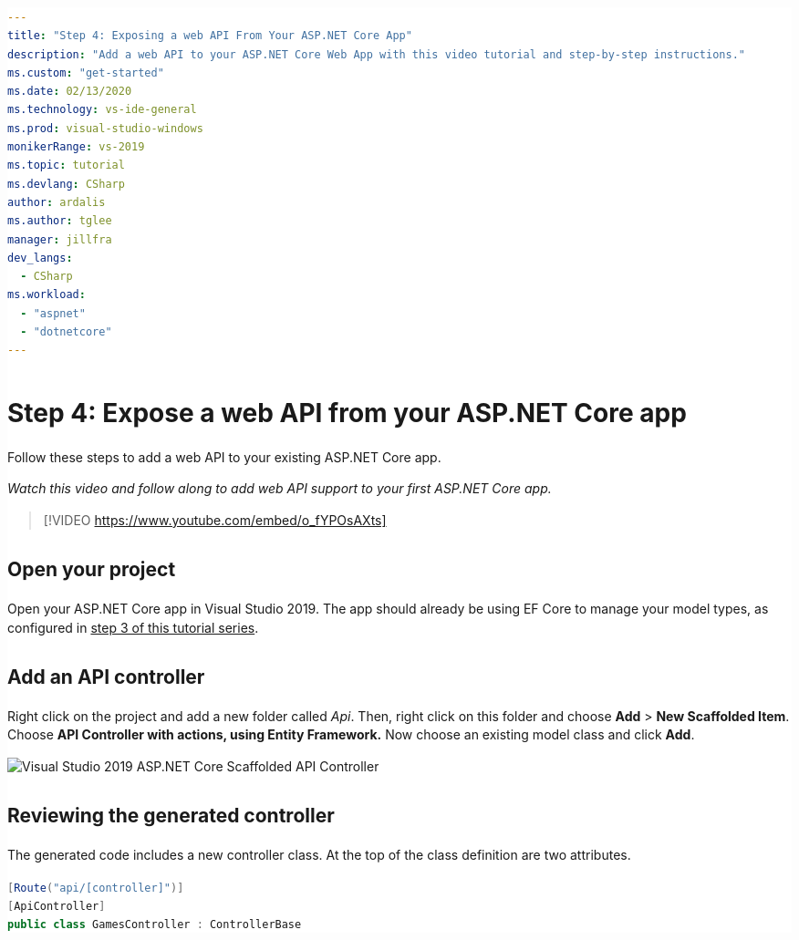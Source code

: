 ```yaml
---
title: "Step 4: Exposing a web API From Your ASP.NET Core App"
description: "Add a web API to your ASP.NET Core Web App with this video tutorial and step-by-step instructions."
ms.custom: "get-started"
ms.date: 02/13/2020
ms.technology: vs-ide-general
ms.prod: visual-studio-windows
monikerRange: vs-2019
ms.topic: tutorial
ms.devlang: CSharp
author: ardalis
ms.author: tglee
manager: jillfra
dev_langs:
  - CSharp
ms.workload:
  - "aspnet"
  - "dotnetcore"
---
```

# Step 4: Expose a web API from your ASP.NET Core app

Follow these steps to add a web API to your existing ASP.NET Core app.

_Watch this video and follow along to add web API support to your first ASP.NET Core app._

> [!VIDEO https://www.youtube.com/embed/o_fYPOsAXts]

## Open your project

Open your ASP.NET Core app in Visual Studio 2019. The app should already be using EF Core to manage your model types, as configured in [step 3 of this tutorial series](tutorial-aspnet-core-ef-step-03.md).

## Add an API controller

Right click on the project and add a new folder called *Api*. Then, right click on this folder and choose **Add** > **New Scaffolded Item**. Choose **API Controller with actions, using Entity Framework.** Now choose an existing model class and click **Add**.

![Visual Studio 2019 ASP.NET Core Scaffolded API Controller](media/vs-2019/vs2019-add-scaffold-api.png)

## Reviewing the generated controller

The generated code includes a new controller class. At the top of the class definition are two attributes.

```csharp
[Route("api/[controller]")]
[ApiController]
public class GamesController : ControllerBase
```
